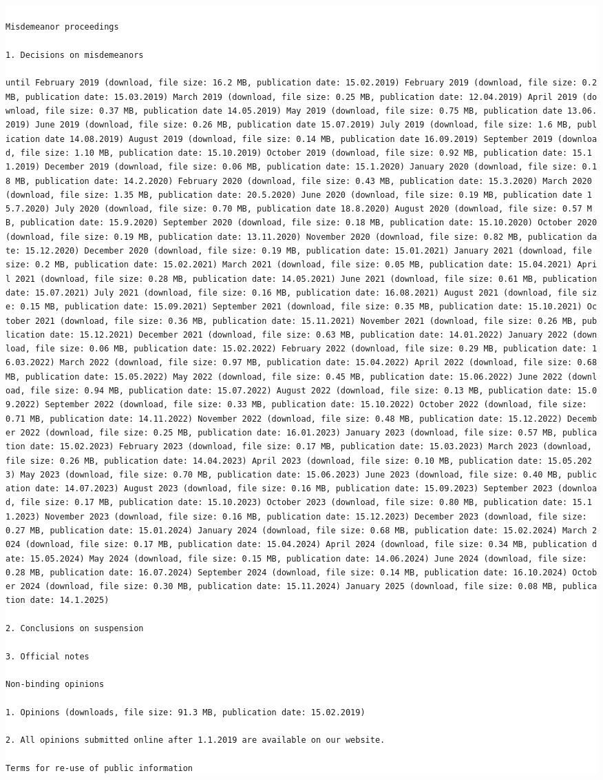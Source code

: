 ```

Misdemeanor proceedings

1. Decisions on misdemeanors

until February 2019 (download, file size: 16.2 MB, publication date: 15.02.2019) February 2019 (download, file size: 0.2 MB, publication date: 15.03.2019) March 2019 (download, file size: 0.25 MB, publication date: 12.04.2019) April 2019 (download, file size: 0.37 MB, publication date 14.05.2019) May 2019 (download, file size: 0.75 MB, publication date 13.06.2019) June 2019 (download, file size: 0.26 MB, publication date 15.07.2019) July 2019 (download, file size: 1.6 MB, publication date 14.08.2019) August 2019 (download, file size: 0.14 MB, publication date 16.09.2019) September 2019 (download, file size: 1.10 MB, publication date: 15.10.2019) October 2019 (download, file size: 0.92 MB, publication date: 15.11.2019) December 2019 (download, file size: 0.06 MB, publication date: 15.1.2020) January 2020 (download, file size: 0.18 MB, publication date: 14.2.2020) February 2020 (download, file size: 0.43 MB, publication date: 15.3.2020) March 2020 (download, file size: 1.35 MB, publication date: 20.5.2020) June 2020 (download, file size: 0.19 MB, publication date 15.7.2020) July 2020 (download, file size: 0.70 MB, publication date 18.8.2020) August 2020 (download, file size: 0.57 MB, publication date: 15.9.2020) September 2020 (download, file size: 0.18 MB, publication date: 15.10.2020) October 2020 (download, file size: 0.19 MB, publication date: 13.11.2020) November 2020 (download, file size: 0.82 MB, publication date: 15.12.2020) December 2020 (download, file size: 0.19 MB, publication date: 15.01.2021) January 2021 (download, file size: 0.2 MB, publication date: 15.02.2021) March 2021 (download, file size: 0.05 MB, publication date: 15.04.2021) April 2021 (download, file size: 0.28 MB, publication date: 14.05.2021) June 2021 (download, file size: 0.61 MB, publication date: 15.07.2021) July 2021 (download, file size: 0.16 MB, publication date: 16.08.2021) August 2021 (download, file size: 0.15 MB, publication date: 15.09.2021) September 2021 (download, file size: 0.35 MB, publication date: 15.10.2021) October 2021 (download, file size: 0.36 MB, publication date: 15.11.2021) November 2021 (download, file size: 0.26 MB, publication date: 15.12.2021) December 2021 (download, file size: 0.63 MB, publication date: 14.01.2022) January 2022 (download, file size: 0.06 MB, publication date: 15.02.2022) February 2022 (download, file size: 0.29 MB, publication date: 16.03.2022) March 2022 (download, file size: 0.97 MB, publication date: 15.04.2022) April 2022 (download, file size: 0.68 MB, publication date: 15.05.2022) May 2022 (download, file size: 0.45 MB, publication date: 15.06.2022) June 2022 (download, file size: 0.94 MB, publication date: 15.07.2022) August 2022 (download, file size: 0.13 MB, publication date: 15.09.2022) September 2022 (download, file size: 0.33 MB, publication date: 15.10.2022) October 2022 (download, file size: 0.71 MB, publication date: 14.11.2022) November 2022 (download, file size: 0.48 MB, publication date: 15.12.2022) December 2022 (download, file size: 0.25 MB, publication date: 16.01.2023) January 2023 (download, file size: 0.57 MB, publication date: 15.02.2023) February 2023 (download, file size: 0.17 MB, publication date: 15.03.2023) March 2023 (download, file size: 0.26 MB, publication date: 14.04.2023) April 2023 (download, file size: 0.10 MB, publication date: 15.05.2023) May 2023 (download, file size: 0.70 MB, publication date: 15.06.2023) June 2023 (download, file size: 0.40 MB, publication date: 14.07.2023) August 2023 (download, file size: 0.16 MB, publication date: 15.09.2023) September 2023 (download, file size: 0.17 MB, publication date: 15.10.2023) October 2023 (download, file size: 0.80 MB, publication date: 15.11.2023) November 2023 (download, file size: 0.16 MB, publication date: 15.12.2023) December 2023 (download, file size: 0.27 MB, publication date: 15.01.2024) January 2024 (download, file size: 0.68 MB, publication date: 15.02.2024) March 2024 (download, file size: 0.17 MB, publication date: 15.04.2024) April 2024 (download, file size: 0.34 MB, publication date: 15.05.2024) May 2024 (download, file size: 0.15 MB, publication date: 14.06.2024) June 2024 (download, file size: 0.28 MB, publication date: 16.07.2024) September 2024 (download, file size: 0.14 MB, publication date: 16.10.2024) October 2024 (download, file size: 0.30 MB, publication date: 15.11.2024) January 2025 (download, file size: 0.08 MB, publication date: 14.1.2025)

2. Conclusions on suspension

3. Official notes

Non-binding opinions

1. Opinions (downloads, file size: 91.3 MB, publication date: 15.02.2019)

2. All opinions submitted online after 1.1.2019 are available on our website.

Terms for re-use of public information

```